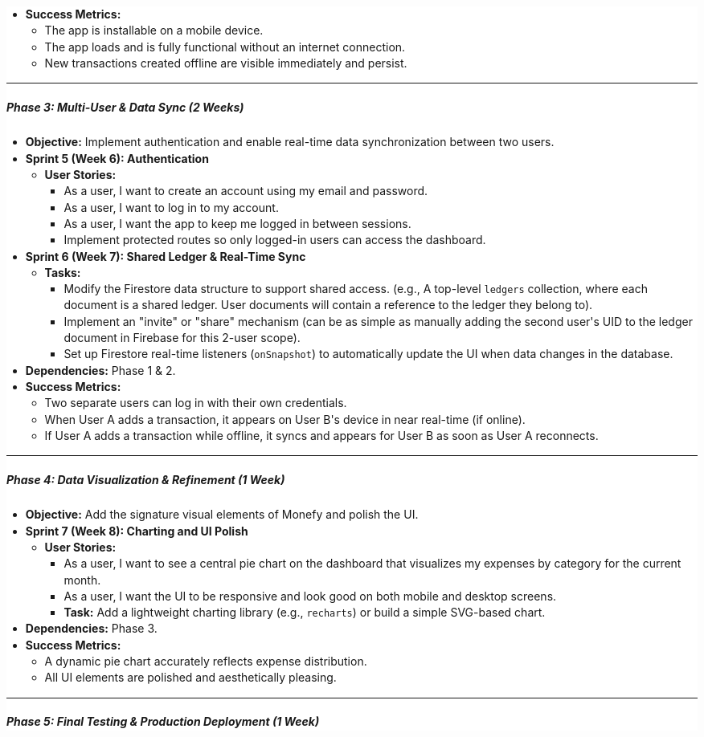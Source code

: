 *   **Success Metrics:**
    *   The app is installable on a mobile device.
    *   The app loads and is fully functional without an internet connection.
    *   New transactions created offline are visible immediately and persist.

---

##### **Phase 3: Multi-User & Data Sync (2 Weeks)**

*   **Objective:** Implement authentication and enable real-time data synchronization between two users.
*   **Sprint 5 (Week 6): Authentication**
    *   **User Stories:**
        *   As a user, I want to create an account using my email and password.
        *   As a user, I want to log in to my account.
        *   As a user, I want the app to keep me logged in between sessions.
        *   Implement protected routes so only logged-in users can access the dashboard.
*   **Sprint 6 (Week 7): Shared Ledger & Real-Time Sync**
    *   **Tasks:**
        *   Modify the Firestore data structure to support shared access. (e.g., A top-level `ledgers` collection, where each document is a shared ledger. User documents will contain a reference to the ledger they belong to).
        *   Implement an "invite" or "share" mechanism (can be as simple as manually adding the second user's UID to the ledger document in Firebase for this 2-user scope).
        *   Set up Firestore real-time listeners (`onSnapshot`) to automatically update the UI when data changes in the database.
*   **Dependencies:** Phase 1 & 2.
*   **Success Metrics:**
    *   Two separate users can log in with their own credentials.
    *   When User A adds a transaction, it appears on User B's device in near real-time (if online).
    *   If User A adds a transaction while offline, it syncs and appears for User B as soon as User A reconnects.

---

##### **Phase 4: Data Visualization & Refinement (1 Week)**

*   **Objective:** Add the signature visual elements of Monefy and polish the UI.
*   **Sprint 7 (Week 8): Charting and UI Polish**
    *   **User Stories:**
        *   As a user, I want to see a central pie chart on the dashboard that visualizes my expenses by category for the current month.
        *   As a user, I want the UI to be responsive and look good on both mobile and desktop screens.
        *   **Task:** Add a lightweight charting library (e.g., `recharts`) or build a simple SVG-based chart.
*   **Dependencies:** Phase 3.
*   **Success Metrics:**
    *   A dynamic pie chart accurately reflects expense distribution.
    *   All UI elements are polished and aesthetically pleasing.

---

##### **Phase 5: Final Testing & Production Deployment (1 Week)**
